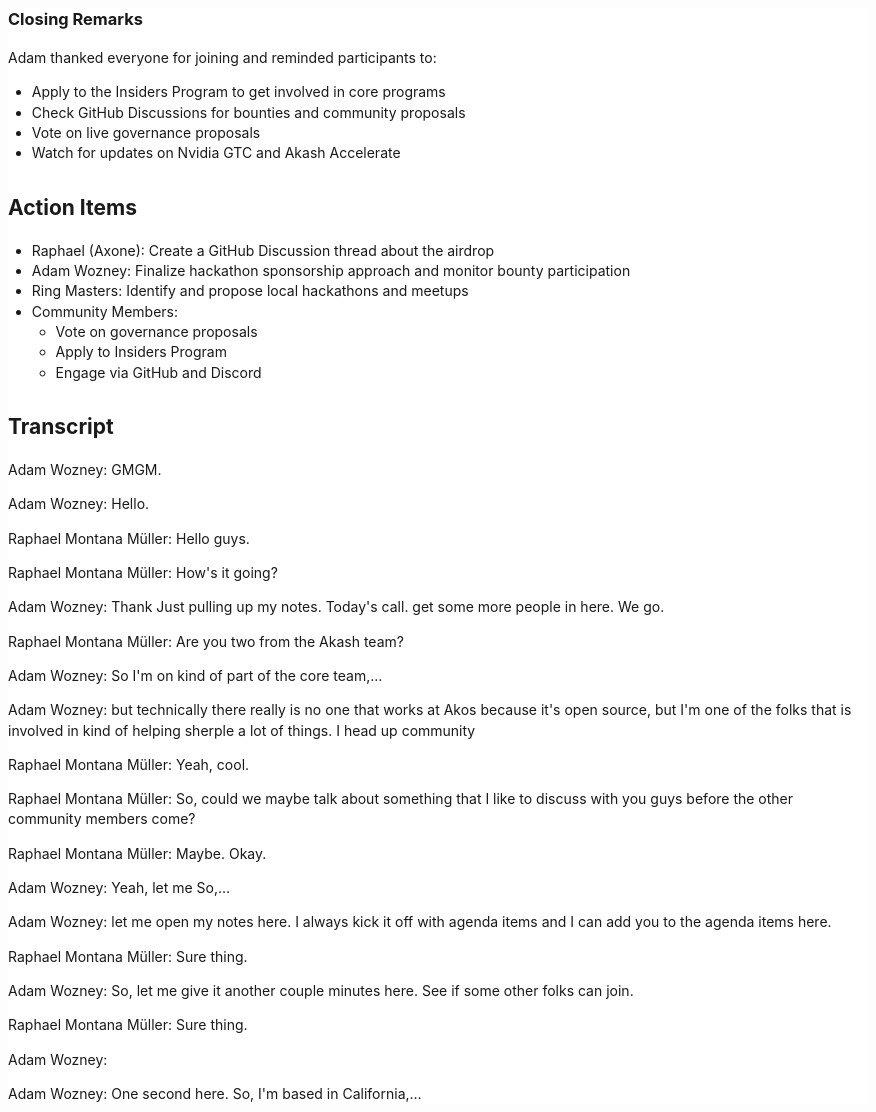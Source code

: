 
### Closing Remarks
Adam thanked everyone for joining and reminded participants to:  
- Apply to the Insiders Program to get involved in core programs  
- Check GitHub Discussions for bounties and community proposals  
- Vote on live governance proposals  
- Watch for updates on Nvidia GTC and Akash Accelerate  

## Action Items
- Raphael (Axone): Create a GitHub Discussion thread about the airdrop  
- Adam Wozney: Finalize hackathon sponsorship approach and monitor bounty participation  
- Ring Masters: Identify and propose local hackathons and meetups  
- Community Members:  
  - Vote on governance proposals  
  - Apply to Insiders Program  
  - Engage via GitHub and Discord  

## **Transcript**

Adam Wozney: GMGM.

Adam Wozney: Hello.

Raphael Montana Müller: Hello guys.

Raphael Montana Müller: How's it going?

Adam Wozney: Thank Just pulling up my notes. Today's call. get some more people in here. We go.

Raphael Montana Müller: Are you two from the Akash team?

Adam Wozney: So I'm on kind of part of the core team,…

Adam Wozney: but technically there really is no one that works at Akos because it's open source, but I'm one of the folks that is involved in kind of helping sherple a lot of things. I head up community

Raphael Montana Müller: Yeah, cool.

Raphael Montana Müller: So, could we maybe talk about something that I like to discuss with you guys before the other community members come?

Raphael Montana Müller: Maybe. Okay.

Adam Wozney: Yeah, let me So,…

Adam Wozney: let me open my notes here. I always kick it off with agenda items and I can add you to the agenda items here.

Raphael Montana Müller: Sure thing.

Adam Wozney: So, let me give it another couple minutes here. See if some other folks can join.

Raphael Montana Müller: Sure thing.

Adam Wozney: 

Adam Wozney: One second here. So, I'm based in California,…
